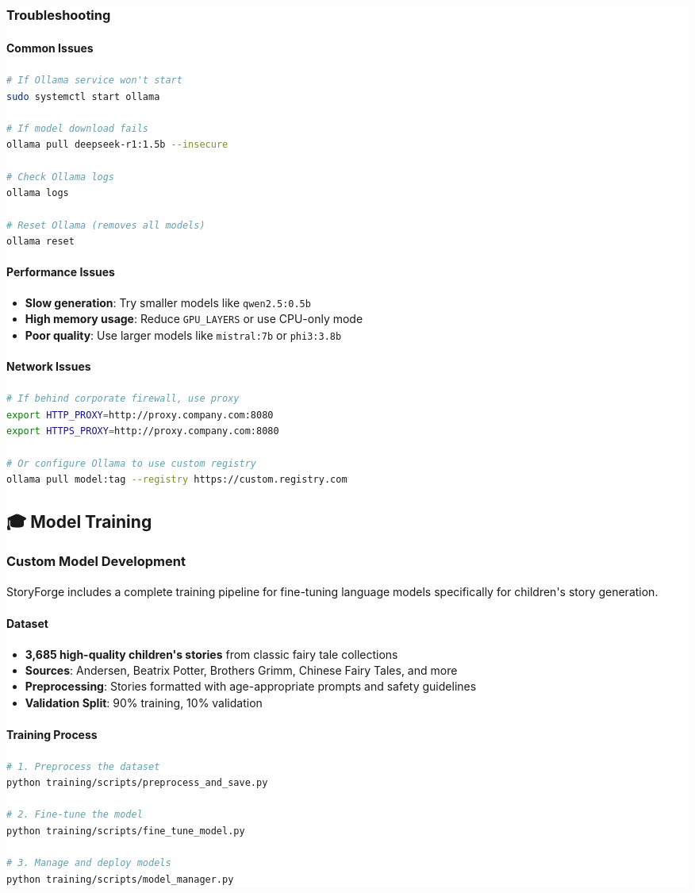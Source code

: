 ### **Troubleshooting**

#### **Common Issues**
```bash
# If Ollama service won't start
sudo systemctl start ollama

# If model download fails
ollama pull deepseek-r1:1.5b --insecure

# Check Ollama logs
ollama logs

# Reset Ollama (removes all models)
ollama reset
```

#### **Performance Issues**
- **Slow generation**: Try smaller models like `qwen2.5:0.5b`
- **High memory usage**: Reduce `GPU_LAYERS` or use CPU-only mode
- **Poor quality**: Use larger models like `mistral:7b` or `phi3:3.8b`

#### **Network Issues**
```bash
# If behind corporate firewall, use proxy
export HTTP_PROXY=http://proxy.company.com:8080
export HTTPS_PROXY=http://proxy.company.com:8080

# Or configure Ollama to use custom registry
ollama pull model:tag --registry https://custom.registry.com
```

## 🎓 Model Training

### Custom Model Development
StoryForge includes a complete training pipeline for fine-tuning language models specifically for children's story generation.

#### **Dataset**
- **3,685 high-quality children's stories** from classic fairy tale collections
- **Sources**: Andersen, Beatrix Potter, Brothers Grimm, Chinese Fairy Tales, and more
- **Preprocessing**: Stories formatted with age-appropriate prompts and safety guidelines
- **Validation Split**: 90% training, 10% validation

#### **Training Process**
```bash
# 1. Preprocess the dataset
python training/scripts/preprocess_and_save.py

# 2. Fine-tune the model
python training/scripts/fine_tune_model.py

# 3. Manage and deploy models
python training/scripts/model_manager.py
```
